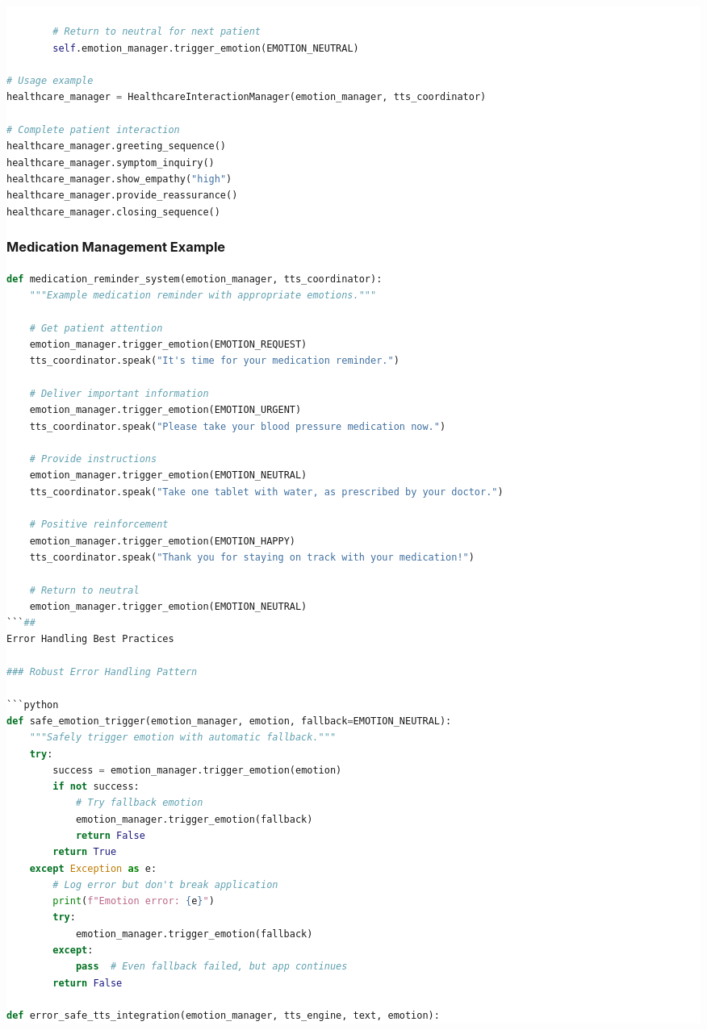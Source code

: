 ```python
        
        # Return to neutral for next patient
        self.emotion_manager.trigger_emotion(EMOTION_NEUTRAL)

# Usage example
healthcare_manager = HealthcareInteractionManager(emotion_manager, tts_coordinator)

# Complete patient interaction
healthcare_manager.greeting_sequence()
healthcare_manager.symptom_inquiry()
healthcare_manager.show_empathy("high")
healthcare_manager.provide_reassurance()
healthcare_manager.closing_sequence()
```

### Medication Management Example

```python
def medication_reminder_system(emotion_manager, tts_coordinator):
    """Example medication reminder with appropriate emotions."""
    
    # Get patient attention
    emotion_manager.trigger_emotion(EMOTION_REQUEST)
    tts_coordinator.speak("It's time for your medication reminder.")
    
    # Deliver important information
    emotion_manager.trigger_emotion(EMOTION_URGENT)
    tts_coordinator.speak("Please take your blood pressure medication now.")
    
    # Provide instructions
    emotion_manager.trigger_emotion(EMOTION_NEUTRAL)
    tts_coordinator.speak("Take one tablet with water, as prescribed by your doctor.")
    
    # Positive reinforcement
    emotion_manager.trigger_emotion(EMOTION_HAPPY)
    tts_coordinator.speak("Thank you for staying on track with your medication!")
    
    # Return to neutral
    emotion_manager.trigger_emotion(EMOTION_NEUTRAL)
```## 
Error Handling Best Practices

### Robust Error Handling Pattern

```python
def safe_emotion_trigger(emotion_manager, emotion, fallback=EMOTION_NEUTRAL):
    """Safely trigger emotion with automatic fallback."""
    try:
        success = emotion_manager.trigger_emotion(emotion)
        if not success:
            # Try fallback emotion
            emotion_manager.trigger_emotion(fallback)
            return False
        return True
    except Exception as e:
        # Log error but don't break application
        print(f"Emotion error: {e}")
        try:
            emotion_manager.trigger_emotion(fallback)
        except:
            pass  # Even fallback failed, but app continues
        return False

def error_safe_tts_integration(emotion_manager, tts_engine, text, emotion):
```